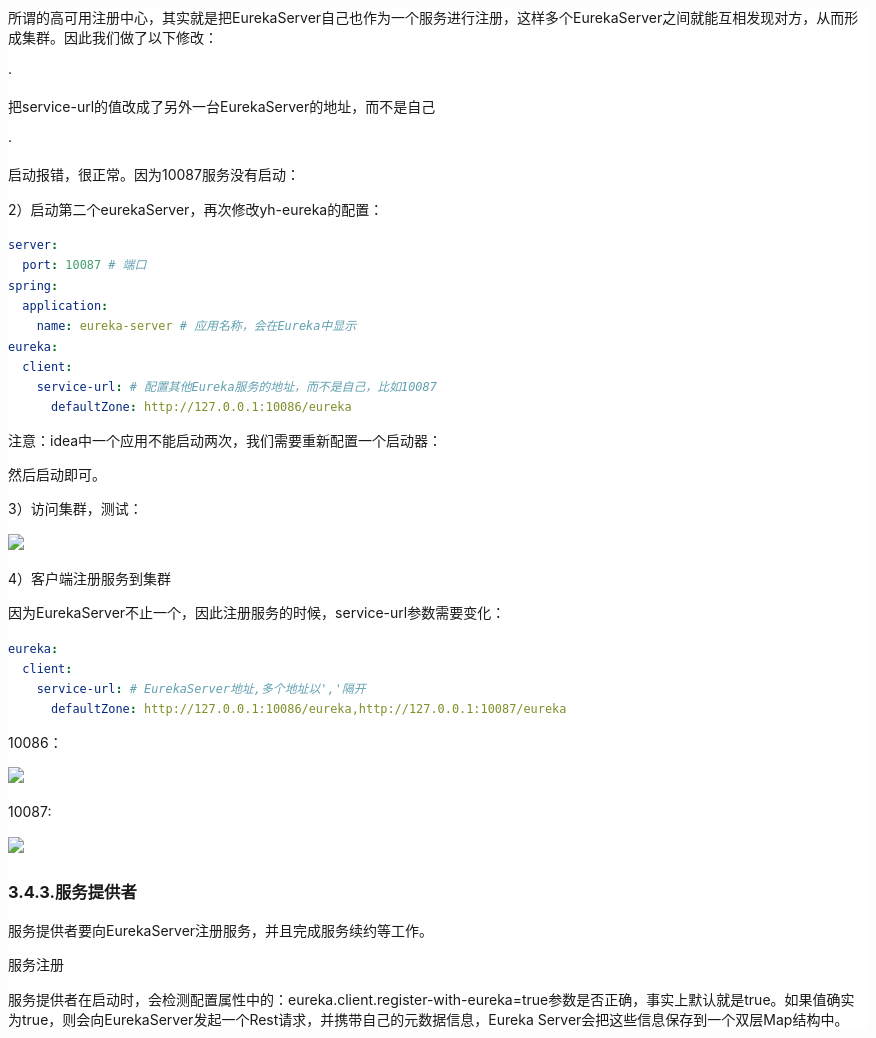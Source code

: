 所谓的高可用注册中心，其实就是把EurekaServer自己也作为一个服务进行注册，这样多个EurekaServer之间就能互相发现对方，从而形成集群。因此我们做了以下修改：

· 

把service-url的值改成了另外一台EurekaServer的地址，而不是自己

· 

启动报错，很正常。因为10087服务没有启动：

 

2）启动第二个eurekaServer，再次修改yh-eureka的配置：

```yaml
server:
  port: 10087 # 端口
spring:
  application:
    name: eureka-server # 应用名称，会在Eureka中显示
eureka:
  client:
    service-url: # 配置其他Eureka服务的地址，而不是自己，比如10087
      defaultZone: http://127.0.0.1:10086/eureka
```

注意：idea中一个应用不能启动两次，我们需要重新配置一个启动器：

然后启动即可。

3）访问集群，测试：

![](E:/%E7%A7%BB%E5%8A%A8/imgs/springcloud20.png)

4）客户端注册服务到集群

因为EurekaServer不止一个，因此注册服务的时候，service-url参数需要变化：

```yaml
eureka:
  client:
    service-url: # EurekaServer地址,多个地址以','隔开
      defaultZone: http://127.0.0.1:10086/eureka,http://127.0.0.1:10087/eureka
```

10086：

![](E:/%E7%A7%BB%E5%8A%A8/imgs/springcloud21.png)

10087:

![](E:/%E7%A7%BB%E5%8A%A8/imgs/springcloud22.png)

### **3.4.3.服务提供者**

服务提供者要向EurekaServer注册服务，并且完成服务续约等工作。

服务注册

服务提供者在启动时，会检测配置属性中的：eureka.client.register-with-eureka=true参数是否正确，事实上默认就是true。如果值确实为true，则会向EurekaServer发起一个Rest请求，并携带自己的元数据信息，Eureka Server会把这些信息保存到一个双层Map结构中。
